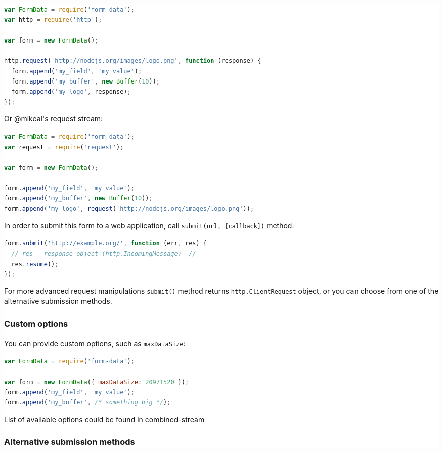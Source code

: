 ``` javascript
var FormData = require('form-data');
var http = require('http');

var form = new FormData();

http.request('http://nodejs.org/images/logo.png', function (response) {
  form.append('my_field', 'my value');
  form.append('my_buffer', new Buffer(10));
  form.append('my_logo', response);
});
```

Or @mikeal's [request](https://github.com/request/request) stream:

``` javascript
var FormData = require('form-data');
var request = require('request');

var form = new FormData();

form.append('my_field', 'my value');
form.append('my_buffer', new Buffer(10));
form.append('my_logo', request('http://nodejs.org/images/logo.png'));
```

In order to submit this form to a web application, call ```submit(url, [callback])``` method:

``` javascript
form.submit('http://example.org/', function (err, res) {
  // res – response object (http.IncomingMessage)  //
  res.resume();
});

```

For more advanced request manipulations ```submit()``` method returns ```http.ClientRequest``` object, or you can choose from one of the alternative submission methods.

### Custom options

You can provide custom options, such as `maxDataSize`:

``` javascript
var FormData = require('form-data');

var form = new FormData({ maxDataSize: 20971520 });
form.append('my_field', 'my value');
form.append('my_buffer', /* something big */);
```

List of available options could be found in [combined-stream](https://github.com/felixge/node-combined-stream/blob/master/lib/combined_stream.js#L7-L15)

### Alternative submission methods


[npm-image]: https://img.shields.io/npm/v/negotiator.svg
[npm-url]: https://npmjs.org/package/negotiator
[node-version-image]: https://img.shields.io/node/v/negotiator.svg
[node-version-url]: https://nodejs.org/en/download/
[coveralls-image]: https://img.shields.io/coveralls/jshttp/negotiator/master.svg
[coveralls-url]: https://coveralls.io/r/jshttp/negotiator?branch=master
[downloads-image]: https://img.shields.io/npm/dm/negotiator.svg
[downloads-url]: https://npmjs.org/package/negotiator
[github-actions-ci-image]: https://img.shields.io/github/workflow/status/jshttp/negotiator/ci/master?label=ci
[github-actions-ci-url]: https://github.com/jshttp/negotiator/actions/workflows/ci.yml
[Draco]: https://github.com/google/draco
[meshes]: https://en.wikipedia.org/wiki/Polygon_mesh
[point clouds]: https://en.wikipedia.org/wiki/Point_cloud
[Bunny]: https://graphics.stanford.edu/data/3Dscanrep/
[xhr2-fd]: http://dev.w3.org/2006/webapi/XMLHttpRequest-2/Overview.html#the-formdata-interface